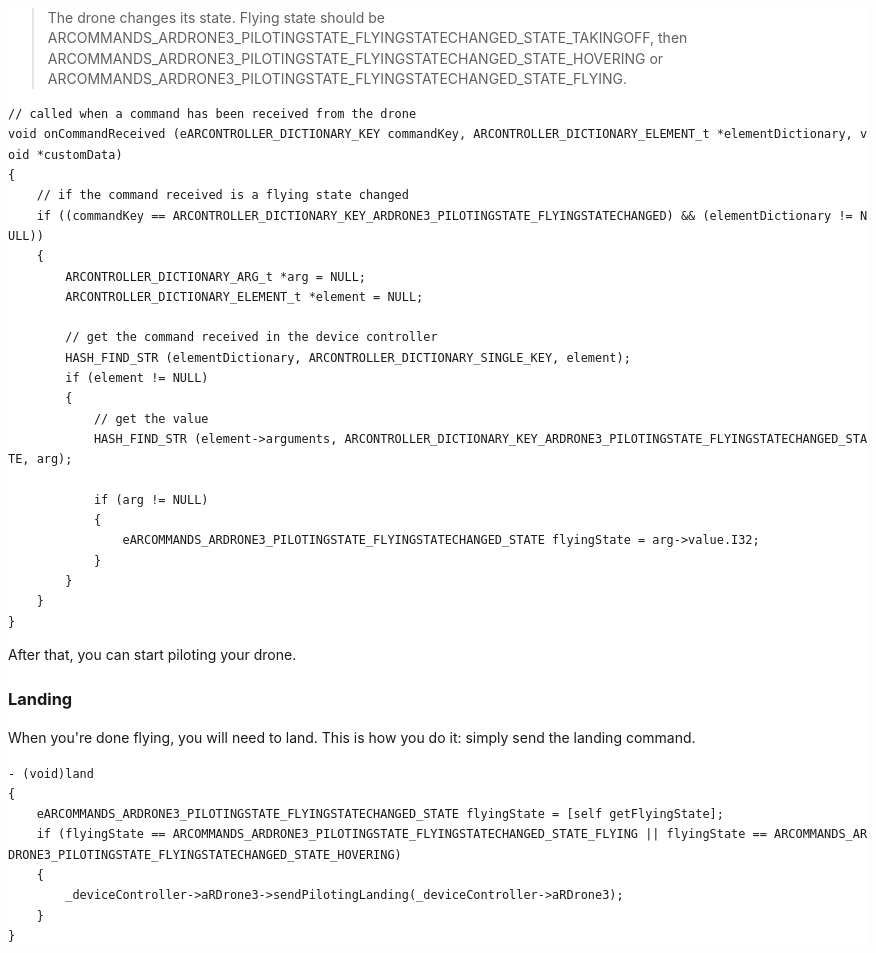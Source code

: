 > The drone changes its state. Flying state should be ARCOMMANDS_ARDRONE3_PILOTINGSTATE_FLYINGSTATECHANGED_STATE_TAKINGOFF, then ARCOMMANDS_ARDRONE3_PILOTINGSTATE_FLYINGSTATECHANGED_STATE_HOVERING or ARCOMMANDS_ARDRONE3_PILOTINGSTATE_FLYINGSTATECHANGED_STATE_FLYING.

```objective_c
// called when a command has been received from the drone
void onCommandReceived (eARCONTROLLER_DICTIONARY_KEY commandKey, ARCONTROLLER_DICTIONARY_ELEMENT_t *elementDictionary, void *customData)
{
    // if the command received is a flying state changed
    if ((commandKey == ARCONTROLLER_DICTIONARY_KEY_ARDRONE3_PILOTINGSTATE_FLYINGSTATECHANGED) && (elementDictionary != NULL))
    {
        ARCONTROLLER_DICTIONARY_ARG_t *arg = NULL;
        ARCONTROLLER_DICTIONARY_ELEMENT_t *element = NULL;
        
        // get the command received in the device controller
        HASH_FIND_STR (elementDictionary, ARCONTROLLER_DICTIONARY_SINGLE_KEY, element);
        if (element != NULL)
        {
            // get the value
            HASH_FIND_STR (element->arguments, ARCONTROLLER_DICTIONARY_KEY_ARDRONE3_PILOTINGSTATE_FLYINGSTATECHANGED_STATE, arg);
            
            if (arg != NULL)
            {
                eARCOMMANDS_ARDRONE3_PILOTINGSTATE_FLYINGSTATECHANGED_STATE flyingState = arg->value.I32;
            }
        }
    }
}
```

After that, you can start piloting your drone.

### Landing

When you're done flying, you will need to land. This is how you do it: simply send the landing command.

```objective_c
- (void)land
{
    eARCOMMANDS_ARDRONE3_PILOTINGSTATE_FLYINGSTATECHANGED_STATE flyingState = [self getFlyingState];
    if (flyingState == ARCOMMANDS_ARDRONE3_PILOTINGSTATE_FLYINGSTATECHANGED_STATE_FLYING || flyingState == ARCOMMANDS_ARDRONE3_PILOTINGSTATE_FLYINGSTATECHANGED_STATE_HOVERING)
    {
        _deviceController->aRDrone3->sendPilotingLanding(_deviceController->aRDrone3);
    }
}
```
